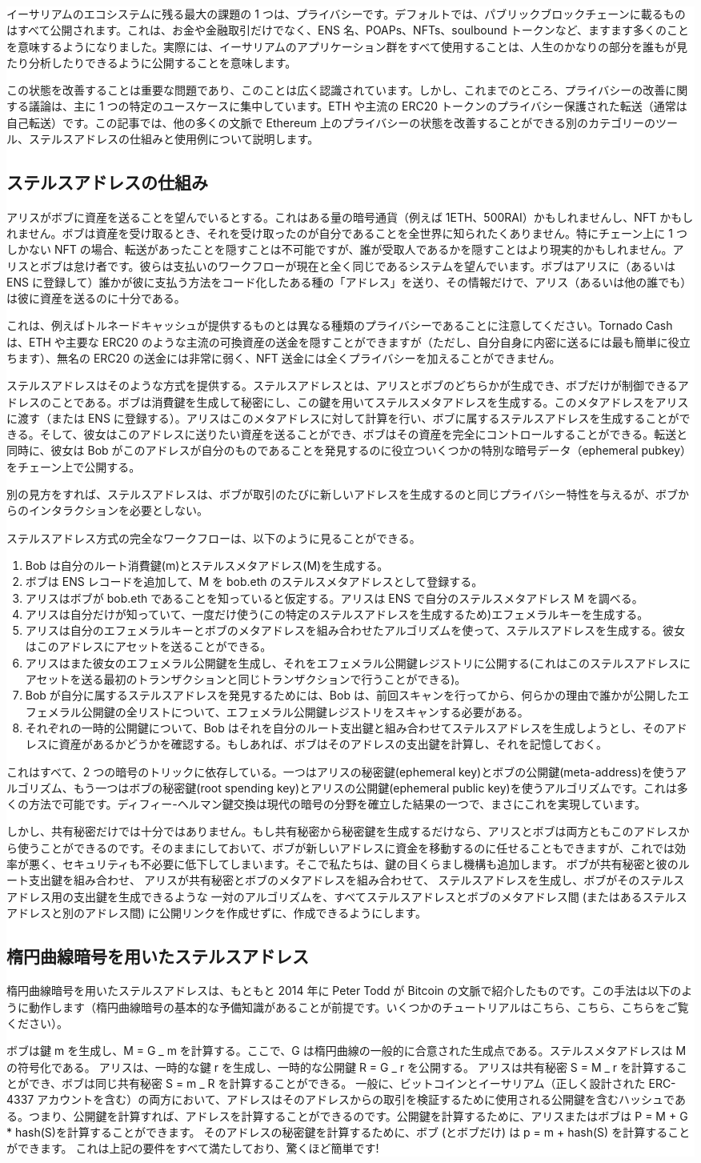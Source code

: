 イーサリアムのエコシステムに残る最大の課題の 1 つは、プライバシーです。デフォルトでは、パブリックブロックチェーンに載るものはすべて公開されます。これは、お金や金融取引だけでなく、ENS 名、POAPs、NFTs、soulbound トークンなど、ますます多くのことを意味するようになりました。実際には、イーサリアムのアプリケーション群をすべて使用することは、人生のかなりの部分を誰もが見たり分析したりできるように公開することを意味します。

この状態を改善することは重要な問題であり、このことは広く認識されています。しかし、これまでのところ、プライバシーの改善に関する議論は、主に 1 つの特定のユースケースに集中しています。ETH や主流の ERC20 トークンのプライバシー保護された転送（通常は自己転送）です。この記事では、他の多くの文脈で Ethereum 上のプライバシーの状態を改善することができる別のカテゴリーのツール、ステルスアドレスの仕組みと使用例について説明します。

## ステルスアドレスの仕組み

アリスがボブに資産を送ることを望んでいるとする。これはある量の暗号通貨（例えば 1ETH、500RAI）かもしれませんし、NFT かもしれません。ボブは資産を受け取るとき、それを受け取ったのが自分であることを全世界に知られたくありません。特にチェーン上に 1 つしかない NFT の場合、転送があったことを隠すことは不可能ですが、誰が受取人であるかを隠すことはより現実的かもしれません。アリスとボブは怠け者です。彼らは支払いのワークフローが現在と全く同じであるシステムを望んでいます。ボブはアリスに（あるいは ENS に登録して）誰かが彼に支払う方法をコード化したある種の「アドレス」を送り、その情報だけで、アリス（あるいは他の誰でも）は彼に資産を送るのに十分である。

これは、例えばトルネードキャッシュが提供するものとは異なる種類のプライバシーであることに注意してください。Tornado Cash は、ETH や主要な ERC20 のような主流の可換資産の送金を隠すことができますが（ただし、自分自身に内密に送るには最も簡単に役立ちます）、無名の ERC20 の送金には非常に弱く、NFT 送金には全くプライバシーを加えることができません。

ステルスアドレスはそのような方式を提供する。ステルスアドレスとは、アリスとボブのどちらかが生成でき、ボブだけが制御できるアドレスのことである。ボブは消費鍵を生成して秘密にし、この鍵を用いてステルスメタアドレスを生成する。このメタアドレスをアリスに渡す（または ENS に登録する）。アリスはこのメタアドレスに対して計算を行い、ボブに属するステルスアドレスを生成することができる。そして、彼女はこのアドレスに送りたい資産を送ることができ、ボブはその資産を完全にコントロールすることができる。転送と同時に、彼女は Bob がこのアドレスが自分のものであることを発見するのに役立ついくつかの特別な暗号データ（ephemeral pubkey）をチェーン上で公開する。

別の見方をすれば、ステルスアドレスは、ボブが取引のたびに新しいアドレスを生成するのと同じプライバシー特性を与えるが、ボブからのインタラクションを必要としない。

ステルスアドレス方式の完全なワークフローは、以下のように見ることができる。

1. Bob は自分のルート消費鍵(m)とステルスメタアドレス(M)を生成する。
2. ボブは ENS レコードを追加して、M を bob.eth のステルスメタアドレスとして登録する。
3. アリスはボブが bob.eth であることを知っていると仮定する。アリスは ENS で自分のステルスメタアドレス M を調べる。
4. アリスは自分だけが知っていて、一度だけ使う(この特定のステルスアドレスを生成するため)エフェメラルキーを生成する。
5. アリスは自分のエフェメラルキーとボブのメタアドレスを組み合わせたアルゴリズムを使って、ステルスアドレスを生成する。彼女はこのアドレスにアセットを送ることができる。
6. アリスはまた彼女のエフェメラル公開鍵を生成し、それをエフェメラル公開鍵レジストリに公開する(これはこのステルスアドレスにアセットを送る最初のトランザクションと同じトランザクションで行うことができる)。
7. Bob が自分に属するステルスアドレスを発見するためには、Bob は、前回スキャンを行ってから、何らかの理由で誰かが公開したエフェメラル公開鍵の全リストについて、エフェメラル公開鍵レジストリをスキャンする必要がある。
8. それぞれの一時的公開鍵について、Bob はそれを自分のルート支出鍵と組み合わせてステルスアドレスを生成しようとし、そのアドレスに資産があるかどうかを確認する。もしあれば、ボブはそのアドレスの支出鍵を計算し、それを記憶しておく。

これはすべて、2 つの暗号のトリックに依存している。一つはアリスの秘密鍵(ephemeral key)とボブの公開鍵(meta-address)を使うアルゴリズム、もう一つはボブの秘密鍵(root spending key)とアリスの公開鍵(ephemeral public key)を使うアルゴリズムです。これは多くの方法で可能です。ディフィー-ヘルマン鍵交換は現代の暗号の分野を確立した結果の一つで、まさにこれを実現しています。

しかし、共有秘密だけでは十分ではありません。もし共有秘密から秘密鍵を生成するだけなら、アリスとボブは両方ともこのアドレスから使うことができるのです。そのままにしておいて、ボブが新しいアドレスに資金を移動するのに任せることもできますが、これでは効率が悪く、セキュリティも不必要に低下してしまいます。そこで私たちは、鍵の目くらまし機構も追加します。 ボブが共有秘密と彼のルート支出鍵を組み合わせ、 アリスが共有秘密とボブのメタアドレスを組み合わせて、 ステルスアドレスを生成し、ボブがそのステルスアドレス用の支出鍵を生成できるような 一対のアルゴリズムを、すべてステルスアドレスとボブのメタアドレス間 (またはあるステルスアドレスと別のアドレス間) に公開リンクを作成せずに、作成できるようにします。

## 楕円曲線暗号を用いたステルスアドレス

楕円曲線暗号を用いたステルスアドレスは、もともと 2014 年に Peter Todd が Bitcoin の文脈で紹介したものです。この手法は以下のように動作します（楕円曲線暗号の基本的な予備知識があることが前提です。いくつかのチュートリアルはこちら、こちら、こちらをご覧ください）。

ボブは鍵 m を生成し、M = G _ m を計算する。ここで、G は楕円曲線の一般的に合意された生成点である。ステルスメタアドレスは M の符号化である。
アリスは、一時的な鍵 r を生成し、一時的な公開鍵 R = G _ r を公開する。
アリスは共有秘密 S = M _ r を計算することができ、ボブは同じ共有秘密 S = m _ R を計算することができる。
一般に、ビットコインとイーサリアム（正しく設計された ERC-4337 アカウントを含む）の両方において、アドレスはそのアドレスからの取引を検証するために使用される公開鍵を含むハッシュである。つまり、公開鍵を計算すれば、アドレスを計算することができるのです。公開鍵を計算するために、アリスまたはボブは P = M + G \* hash(S)を計算することができます。
そのアドレスの秘密鍵を計算するために、ボブ (とボブだけ) は p = m + hash(S) を計算することができます。
これは上記の要件をすべて満たしており、驚くほど簡単です!
